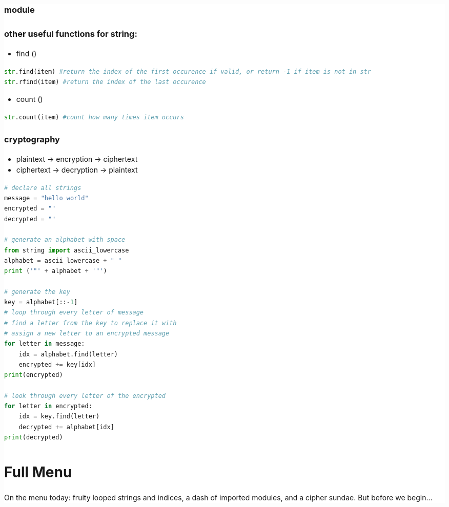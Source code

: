 ### module

### other useful functions for string: 
+ find ()
```python
str.find(item) #return the index of the first occurence if valid, or return -1 if item is not in str
str.rfind(item) #return the index of the last occurence
```
+ count ()
```python
str.count(item) #count how many times item occurs
```

### cryptography
+ plaintext -> encryption -> ciphertext
+ ciphertext -> decryption -> plaintext

```python
# declare all strings
message = "hello world"
encrypted = ""
decrypted = ""

# generate an alphabet with space
from string import ascii_lowercase
alphabet = ascii_lowercase + " " 
print ('"' + alphabet + '"')

# generate the key
key = alphabet[::-1]
# loop through every letter of message
# find a letter from the key to replace it with 
# assign a new letter to an encrypted message
for letter in message:
    idx = alphabet.find(letter)
    encrypted += key[idx]
print(encrypted)

# look through every letter of the encrypted 
for letter in encrypted:
    idx = key.find(letter)
    decrypted += alphabet[idx]
print(decrypted)
```


# Full Menu

On the menu today: fruity looped strings and indices, a dash of imported modules, and a cipher sundae. But before we begin…
